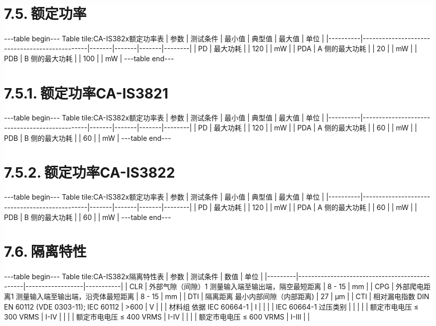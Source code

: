 
# 7.5. 额定功率
---table begin---
Table tile:CA-IS382x额定功率表
| 参数     | 测试条件                                      | 最小值 | 典型值 | 最大值 | 单位   |
|----------|-----------------------------------------------|-------|-------|-------|--------|
| PD       | 最大功耗                                      |       | 120   |       | mW     |
| PDA      | A 侧的最大功耗                                |       | 20    |       | mW     |
| PDB      | B 侧的最大功耗                                |       | 100   |       | mW     |
---table end---


# 7.5.1. 额定功率CA-IS3821
---table begin---
Table tile:CA-IS382x额定功率表
| 参数     | 测试条件                                      | 最小值 | 典型值 | 最大值 | 单位   |
|----------|-----------------------------------------------|-------|-------|-------|--------|
| PD       | 最大功耗                                      |       | 120   |       | mW     |
| PDA      | A 侧的最大功耗                                |       | 60    |       | mW     |
| PDB      | B 侧的最大功耗                                |       | 60    |       | mW     |
---table end---


# 7.5.2. 额定功率CA-IS3822
---table begin---
Table tile:CA-IS382x额定功率表
| 参数     | 测试条件                                      | 最小值 | 典型值 | 最大值 | 单位   |
|----------|-----------------------------------------------|-------|-------|-------|--------|
| PD       | 最大功耗                                      |       | 120   |       | mW     |
| PDA      | A 侧的最大功耗                                |       | 60    |       | mW     |
| PDB      | B 侧的最大功耗                                |       | 60    |       | mW     |
---table end---


#  7.6. 隔离特性
---table begin---
Table tile:CA-IS382x隔离特性表
| 参数    | 测试条件                                       | 数值             | 单位      |
|---------|-----------------------------------------------|------------------|-----------|
| CLR     | 外部气隙（间隙）1 测量输入端至输出端，隔空最短距离 | 8 - 15          | mm        |
| CPG     | 外部爬电距离1 测量输入端至输出端，沿壳体最短距离 | 8 - 15          | mm        |
| DTI     | 隔离距离 最小内部间隙（内部距离)                | 27               | μm        |
| CTI     | 相对漏电指数 DIN EN 60112 (VDE 0303-11); IEC 60112 | >600            | V         |
|         | 材料组 依据 IEC 60664-1                        | I                |           |
|         | IEC 60664-1 过压类别                            |                  |           |
|         | 额定市电电压 ≤ 300 VRMS                        | I-IV             |           |
|         | 额定市电电压 ≤ 400 VRMS                        | I-IV             |           |
|         | 额定市电电压 ≤ 600 VRMS                        | I-III            |           |